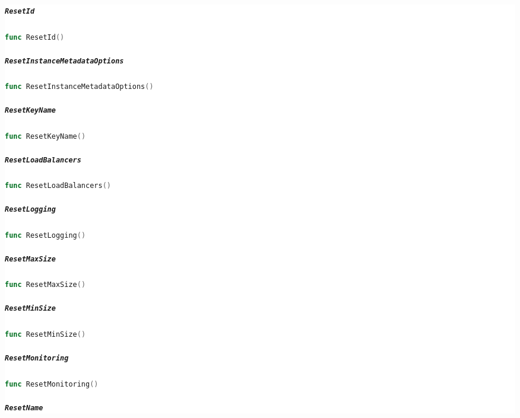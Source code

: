 ##### `ResetId` <a name="ResetId" id="@cdktf/provider-spotinst.oceanAws.OceanAws.resetId"></a>

```go
func ResetId()
```

##### `ResetInstanceMetadataOptions` <a name="ResetInstanceMetadataOptions" id="@cdktf/provider-spotinst.oceanAws.OceanAws.resetInstanceMetadataOptions"></a>

```go
func ResetInstanceMetadataOptions()
```

##### `ResetKeyName` <a name="ResetKeyName" id="@cdktf/provider-spotinst.oceanAws.OceanAws.resetKeyName"></a>

```go
func ResetKeyName()
```

##### `ResetLoadBalancers` <a name="ResetLoadBalancers" id="@cdktf/provider-spotinst.oceanAws.OceanAws.resetLoadBalancers"></a>

```go
func ResetLoadBalancers()
```

##### `ResetLogging` <a name="ResetLogging" id="@cdktf/provider-spotinst.oceanAws.OceanAws.resetLogging"></a>

```go
func ResetLogging()
```

##### `ResetMaxSize` <a name="ResetMaxSize" id="@cdktf/provider-spotinst.oceanAws.OceanAws.resetMaxSize"></a>

```go
func ResetMaxSize()
```

##### `ResetMinSize` <a name="ResetMinSize" id="@cdktf/provider-spotinst.oceanAws.OceanAws.resetMinSize"></a>

```go
func ResetMinSize()
```

##### `ResetMonitoring` <a name="ResetMonitoring" id="@cdktf/provider-spotinst.oceanAws.OceanAws.resetMonitoring"></a>

```go
func ResetMonitoring()
```

##### `ResetName` <a name="ResetName" id="@cdktf/provider-spotinst.oceanAws.OceanAws.resetName"></a>
